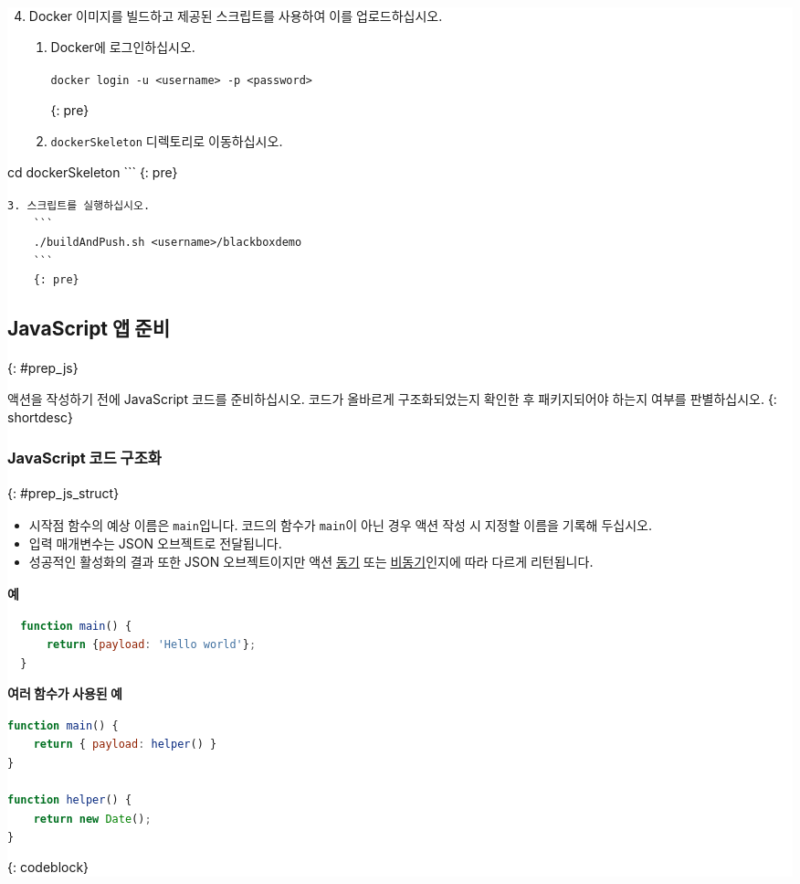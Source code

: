 4. Docker 이미지를 빌드하고 제공된 스크립트를 사용하여 이를 업로드하십시오.
    1. Docker에 로그인하십시오.
        ```
        docker login -u <username> -p <password>
        ```
        {: pre}

    2. `dockerSkeleton` 디렉토리로 이동하십시오.
        ```
  cd dockerSkeleton
        ```
        {: pre}

    3. 스크립트를 실행하십시오.
        ```
        ./buildAndPush.sh <username>/blackboxdemo
        ```
        {: pre}




## JavaScript 앱 준비
{: #prep_js}

액션을 작성하기 전에 JavaScript 코드를 준비하십시오. 코드가 올바르게 구조화되었는지 확인한 후 패키지되어야 하는지 여부를 판별하십시오.
{: shortdesc}

### JavaScript 코드 구조화
{: #prep_js_struct}

- 시작점 함수의 예상 이름은 `main`입니다. 코드의 함수가 `main`이 아닌 경우 액션 작성 시 지정할 이름을 기록해 두십시오.
- 입력 매개변수는 JSON 오브젝트로 전달됩니다.
- 성공적인 활성화의 결과 또한 JSON 오브젝트이지만 액션 [동기](#prep_js_sync) 또는 [비동기](#prep_js_async)인지에 따라 다르게 리턴됩니다.



**예**
```javascript
  function main() {
      return {payload: 'Hello world'};
  }
  ```

**여러 함수가 사용된 예**

  ```javascript
  function main() {
      return { payload: helper() }
  }

  function helper() {
      return new Date();
}
  ```
  {: codeblock}
